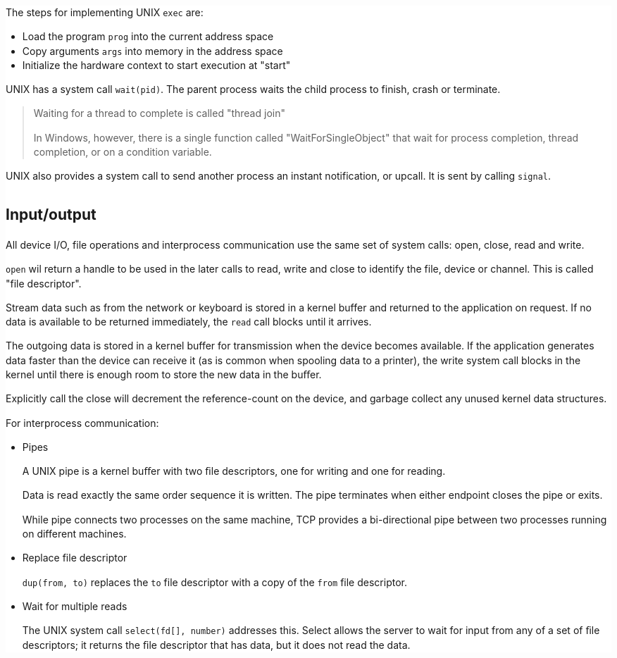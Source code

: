 The steps for implementing UNIX `exec` are:

* Load the program `prog` into the current address space
* Copy arguments `args` into memory in the address space
* Initialize the hardware context to start execution at "start"

UNIX has a system call `wait(pid)`. The parent process waits the child process to finish, crash or terminate.

> Waiting for a thread to complete is called "thread join"
>
> In Windows, however, there is a single function called "WaitForSingleObject" that wait for process completion, thread completion, or on a condition variable.

UNIX also provides a system call to send another process an instant notification, or upcall. It is sent by calling `signal`.

## Input/output

All device I/O, file operations and interprocess communication use the same set of system calls: open, close, read and write.

`open` wil return a handle to be used in the later calls to read, write and close to identify the file, device or channel. This is called "file descriptor".

Stream data such as from the network or keyboard is stored in a kernel buffer and returned to the application on request. If no data is available to be returned immediately, the `read` call blocks until it arrives.

The outgoing data is stored in a kernel buffer for transmission when the device becomes available. If the application generates data faster than the device can receive it (as is common when spooling data to a printer), the write system call blocks in the kernel until there is enough room to store the new data in the buﬀer.

Explicitly call the close will decrement the reference-count on the device, and garbage collect any unused kernel data structures.

For interprocess communication:

* Pipes

  A UNIX pipe is a kernel buﬀer with two ﬁle descriptors, one for writing and one for reading.

  Data is read exactly the same order sequence it is written. The pipe terminates when either endpoint closes the pipe or exits.

  While pipe connects two processes on the same machine, TCP provides a bi-directional pipe between two processes running on different machines.

* Replace file descriptor

  `dup(from, to)` replaces the `to` file descriptor with a copy of the `from` file descriptor.

* Wait for multiple reads

  The UNIX system call `select(fd[], number)` addresses this. Select allows the server to wait for input from any of a set of ﬁle descriptors; it returns the ﬁle descriptor that has data, but it does not read the data.
